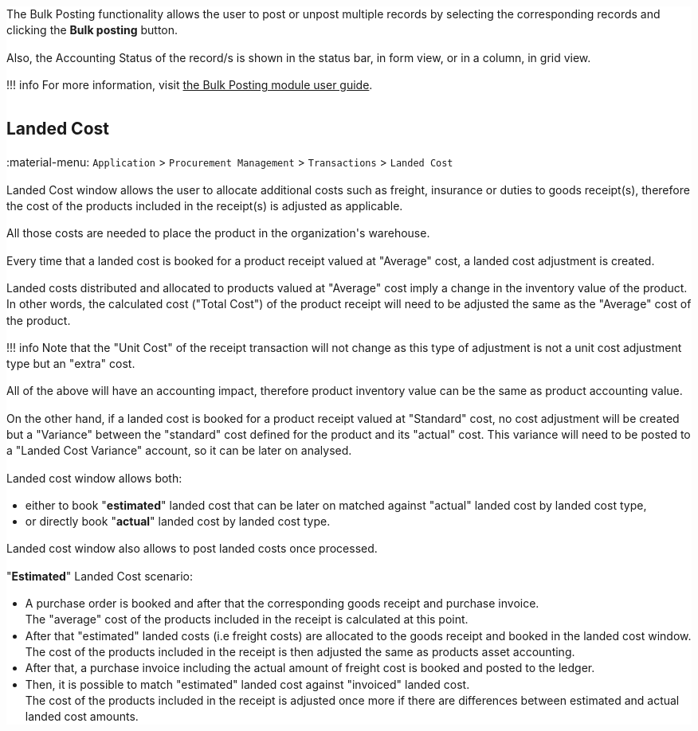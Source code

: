 The Bulk Posting functionality allows the user to post or unpost multiple records by selecting the corresponding records and clicking the **Bulk posting** button.

Also, the Accounting Status of the record/s is shown in the status bar, in form view, or in a column, in grid view.

!!! info
    For more information, visit [the Bulk Posting module user guide](../../../../user-guide/etendo-classic/optional-features/bundles/financial-extensions/bulk-posting.md).

## Landed Cost

:material-menu: `Application` > `Procurement Management` > `Transactions` > `Landed Cost`

Landed Cost window allows the user to allocate additional costs such as freight, insurance or duties to goods receipt(s), therefore the cost of the products included in the receipt(s) is adjusted as applicable.

All those costs are needed to place the product in the organization's warehouse.

Every time that a landed cost is booked for a product receipt valued at "Average" cost, a landed cost adjustment is created.

Landed costs distributed and allocated to products valued at "Average" cost imply a change in the inventory value of the product. In other words, the calculated cost ("Total Cost") of the product receipt will need to be adjusted the same as the "Average" cost of the product.

!!! info
    Note that the "Unit Cost" of the receipt transaction will not change as this type of adjustment is not a unit cost adjustment type but an "extra" cost.

All of the above will have an accounting impact, therefore product inventory value can be the same as product accounting value.

On the other hand, if a landed cost is booked for a product receipt valued at "Standard" cost, no cost adjustment will be created but a "Variance" between the "standard" cost defined for the product and its "actual" cost. This variance will need to be posted to a "Landed Cost Variance" account, so it can be later on analysed.

Landed cost window allows both:

- either to book "**estimated**" landed cost that can be later on matched against "actual" landed cost by landed cost type,
- or directly book "**actual**" landed cost by landed cost type.

Landed cost window also allows to post landed costs once processed.

"**Estimated**" Landed Cost scenario:

- A purchase order is booked and after that the corresponding goods receipt and purchase invoice.  
  The "average" cost of the products included in the receipt is calculated at this point.
- After that "estimated" landed costs (i.e freight costs) are allocated to the goods receipt and booked in the landed cost window.  
  The cost of the products included in the receipt is then adjusted the same as products asset accounting.
- After that, a purchase invoice including the actual amount of freight cost is booked and posted to the ledger.
- Then, it is possible to match "estimated" landed cost against "invoiced" landed cost.  
  The cost of the products included in the receipt is adjusted once more if there are differences between estimated and actual landed cost amounts.
